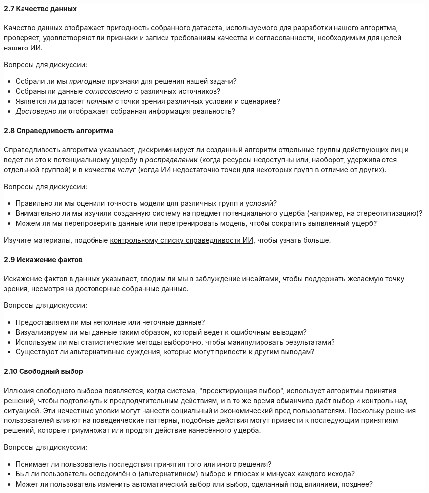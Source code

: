 #### 2.7 Качество данных

[Качество данных](https://lakefs.io/data-quality-testing/) отображает пригодность собранного датасета, используемого для разработки нашего алгоритма, проверяет, удовлетворяют ли признаки и записи требованиям качества и согласованности, необходимым для целей нашего ИИ.


Вопросы для дискуссии:
* Собрали ли мы _пригодные_ признаки для решения нашей задачи?
* Собраны ли данные _согласованно_ с различных источников?
* Является ли датасет _полным_ с точки зрения различных условий и сценариев?
* _Достоверно_ ли отображает собранная информация реальность?


#### 2.8 Справедливость алгоритма

[Справедливость алгоритма](https://towardsdatascience.com/what-is-algorithm-fairness-3182e161cf9f) указывает, дискриминирует ли созданный алгоритм отдельные группы действующих лиц и ведет ли это к [потенциальному ущербу](https://docs.microsoft.com/en-us/azure/machine-learning/concept-fairness-ml) в _распределении_ (когда ресурсы недоступны или, наоборот, удерживаются отдельной группой) и в _качестве услуг_ (когда ИИ недостаточно точен для некоторых групп в отличие от других).

Вопросы для дискуссии:
* Правильно ли мы оценили точность модели для различных групп и условий?
* Внимательно ли мы изучили созданную систему на предмет потенциального ущерба (например, на стереотипизацию)?
* Можем ли мы перепроверить данные или перетренировать модель, чтобы сократить выявленный ущерб?


Изучите материалы, подобные [контрольному списку справедливости ИИ](https://query.prod.cms.rt.microsoft.com/cms/api/am/binary/RE4t6dA), чтобы узнать больше.

#### 2.9 Искажение фактов

[Искажение фактов в данных](https://www.sciencedirect.com/topics/computer-science/misrepresentation) указывает, вводим ли мы в заблуждение инсайтами, чтобы поддержать желаемую точку зрения, несмотря на достоверные собранные данные.

Вопросы для дискуссии:
* Предоставляем ли мы неполные или неточные данные?
* Визуализируем ли мы данные таким образом, который ведет к ошибочным выводам?
* Используем ли мы статистические методы выборочно, чтобы манипулировать результатами?
* Существуют ли альтернативные суждения, которые могут привести к другим выводам?


#### 2.10 Свободный выбор

[Иллюзия свободного выбора](https://www.datasciencecentral.com/profiles/blogs/the-illusion-of-choice) появляется, когда система, "проектирующая выбор", использует алгоритмы принятия решений, чтобы подтолкнуть к предподчтительным действиям, и в то же время обманчиво даёт выбор и контроль над ситуацией. Эти [нечестные уловки](https://www.darkpatterns.org/) могут нанести социальный и экономический вред пользователям. Поскольку решения пользователей влияют на поведенческие паттерны, подобные действия могут привести к последующим принятиям решений, которые приумножат или продлят действие нанесённого ущерба.

Вопросы для дискуссии:
* Понимает ли пользователь последствия принятия того или иного решения?
* Был ли пользователь осведомлён о (альтернативном) выборе и плюсах и минусах каждого исхода?
* Может ли пользователь изменить автоматический выбор или выбор, сделанный под влиянием, позднее?
